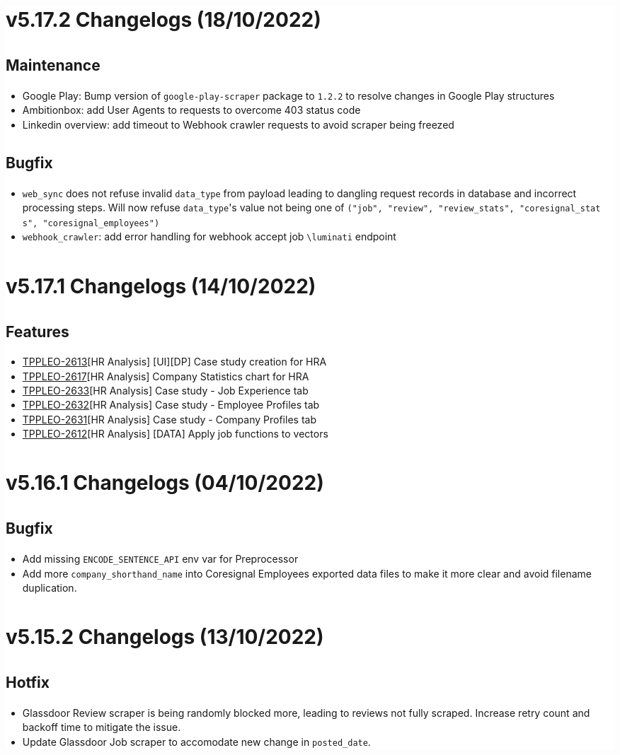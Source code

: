 <a name="v5.17.2"></a>
# v5.17.2 Changelogs (18/10/2022)
## Maintenance
- Google Play: Bump version of `google-play-scraper` package to `1.2.2` to resolve changes in Google Play structures
- Ambitionbox: add User Agents to requests to overcome 403 status code
- Linkedin overview: add timeout to Webhook crawler requests to avoid scraper being freezed
## Bugfix
- `web_sync` does not refuse invalid `data_type` from payload leading to dangling request records in database and incorrect processing steps. Will now refuse `data_type`'s value not being one of `("job", "review", "review_stats", "coresignal_stats", "coresignal_employees")`
- `webhook_crawler`: add error handling for webhook accept job `\luminati` endpoint

<a name="v5.17.1"></a>
# v5.17.1 Changelogs (14/10/2022)
## Features
- [TPPLEO-2613](https://jira.tpptechnology.com/browse/TPPLEO-2613)[HR Analysis] [UI][DP] Case study creation for HRA
- [TPPLEO-2617](https://jira.tpptechnology.com/browse/TPPLEO-2617)[HR Analysis] Company Statistics chart for HRA
- [TPPLEO-2633](https://jira.tpptechnology.com/browse/TPPLEO-2633)[HR Analysis] Case study - Job Experience tab
- [TPPLEO-2632](https://jira.tpptechnology.com/browse/TPPLEO-2632)[HR Analysis] Case study - Employee Profiles tab
- [TPPLEO-2631](https://jira.tpptechnology.com/browse/TPPLEO-2631)[HR Analysis] Case study - Company Profiles tab
- [TPPLEO-2612](https://jira.tpptechnology.com/browse/TPPLEO-2612)[HR Analysis] [DATA] Apply job functions to vectors

<a name="v5.16.1"></a>
# v5.16.1 Changelogs (04/10/2022)
## Bugfix
- Add missing `ENCODE_SENTENCE_API` env var for Preprocessor
- Add more `company_shorthand_name` into Coresignal Employees exported data files to make it more clear and avoid filename duplication. 

<a name="v5.15.2"></a>
# v5.15.2 Changelogs (13/10/2022)
## Hotfix
- Glassdoor Review scraper is being randomly blocked more, leading to reviews not fully scraped. Increase retry count and backoff time to mitigate the issue.
- Update Glassdoor Job scraper to accomodate new change in `posted_date`.
